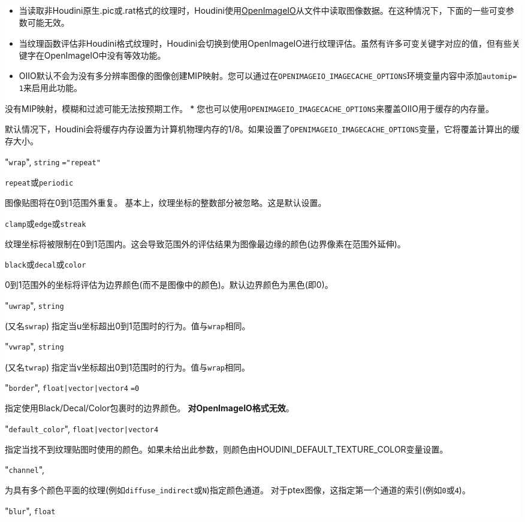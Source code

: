 - 当读取非Houdini原生.pic或.rat格式的纹理时，Houdini使用[OpenImageIO](http://en.wikipedia.org/wiki/OpenImageIO)从文件中读取图像数据。在这种情况下，下面的一些可变参数可能无效。

- 当纹理函数评估非Houdini格式纹理时，Houdini会切换到使用OpenImageIO进行纹理评估。虽然有许多可变关键字对应的值，但有些关键字在OpenImageIO中没有等效功能。

 - OIIO默认不会为没有多分辨率图像的图像创建MIP映射。您可以通过在`OPENIMAGEIO_IMAGECACHE_OPTIONS`环境变量内容中添加`automip=1`来启用此功能。

没有MIP映射，模糊和过滤可能无法按预期工作。
\* 您也可以使用`OPENIMAGEIO_IMAGECACHE_OPTIONS`来覆盖OIIO用于缓存的内存量。

默认情况下，Houdini会将缓存内存设置为计算机物理内存的1/8。如果设置了`OPENIMAGEIO_IMAGECACHE_OPTIONS`变量，它将覆盖计算出的缓存大小。

"`wrap`",
`string`
`="repeat"`

`repeat`或`periodic`

图像贴图将在0到1范围外重复。
基本上，纹理坐标的整数部分被忽略。这是默认设置。

`clamp`或`edge`或`streak`

纹理坐标将被限制在0到1范围内。这会导致范围外的评估结果为图像最边缘的颜色(边界像素在范围外延伸)。

`black`或`decal`或`color`

0到1范围外的坐标将评估为边界颜色(而不是图像中的颜色)。默认边界颜色为黑色(即0)。

"`uwrap`",
`string`

(又名`swrap`)
指定当u坐标超出0到1范围时的行为。值与`wrap`相同。

"`vwrap`",
`string`

(又名`twrap`)
指定当v坐标超出0到1范围时的行为。值与`wrap`相同。

"`border`",
`float|vector|vector4`
`=0`

指定使用Black/Decal/Color包裹时的边界颜色。
**对OpenImageIO格式无效**。

"`default_color`",
`float|vector|vector4`

指定当找不到纹理贴图时使用的颜色。如果未给出此参数，则颜色由HOUDINI_DEFAULT_TEXTURE_COLOR变量设置。

"`channel`",

为具有多个颜色平面的纹理(例如`diffuse_indirect`或`N`)指定颜色通道。
对于ptex图像，这指定第一个通道的索引(例如`0`或`4`)。

"`blur`",
`float`
